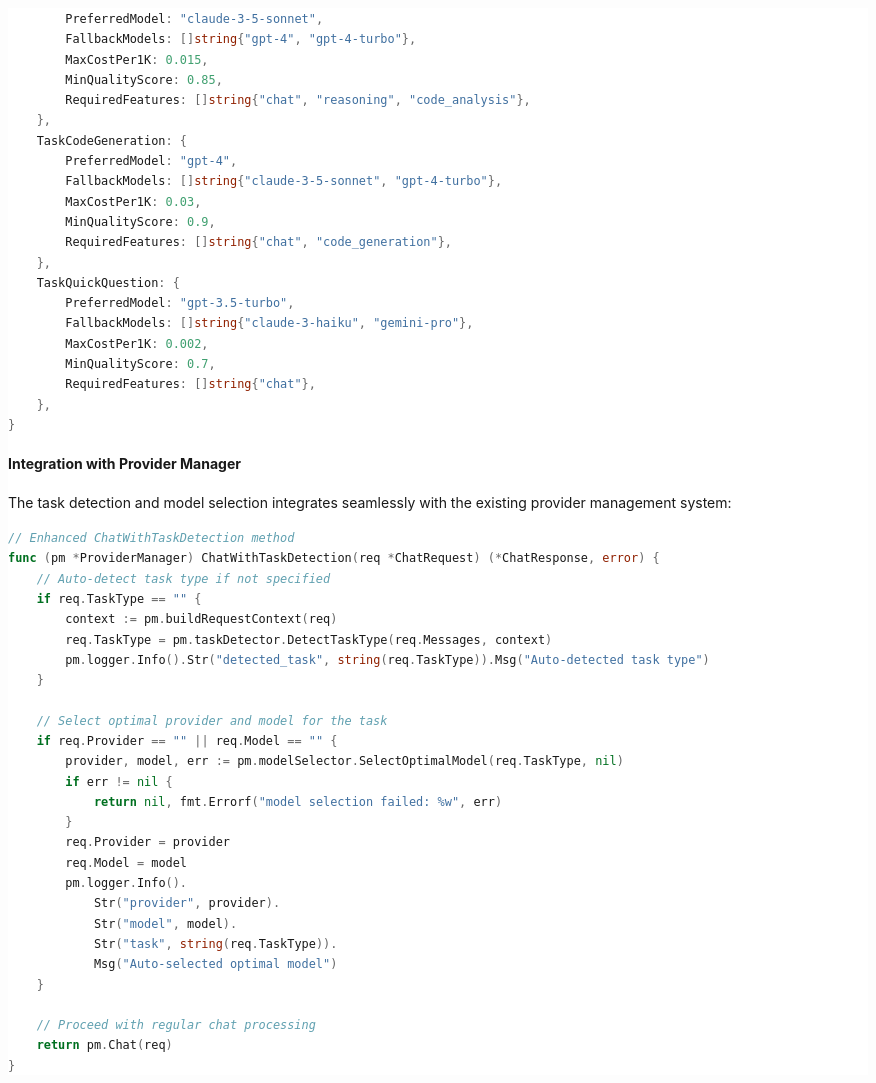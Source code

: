 ```go
        PreferredModel: "claude-3-5-sonnet",
        FallbackModels: []string{"gpt-4", "gpt-4-turbo"},
        MaxCostPer1K: 0.015,
        MinQualityScore: 0.85,
        RequiredFeatures: []string{"chat", "reasoning", "code_analysis"},
    },
    TaskCodeGeneration: {
        PreferredModel: "gpt-4",
        FallbackModels: []string{"claude-3-5-sonnet", "gpt-4-turbo"},
        MaxCostPer1K: 0.03,
        MinQualityScore: 0.9,
        RequiredFeatures: []string{"chat", "code_generation"},
    },
    TaskQuickQuestion: {
        PreferredModel: "gpt-3.5-turbo",
        FallbackModels: []string{"claude-3-haiku", "gemini-pro"},
        MaxCostPer1K: 0.002,
        MinQualityScore: 0.7,
        RequiredFeatures: []string{"chat"},
    },
}
```

#### Integration with Provider Manager
The task detection and model selection integrates seamlessly with the existing provider management system:

```go
// Enhanced ChatWithTaskDetection method
func (pm *ProviderManager) ChatWithTaskDetection(req *ChatRequest) (*ChatResponse, error) {
    // Auto-detect task type if not specified
    if req.TaskType == "" {
        context := pm.buildRequestContext(req)
        req.TaskType = pm.taskDetector.DetectTaskType(req.Messages, context)
        pm.logger.Info().Str("detected_task", string(req.TaskType)).Msg("Auto-detected task type")
    }
    
    // Select optimal provider and model for the task
    if req.Provider == "" || req.Model == "" {
        provider, model, err := pm.modelSelector.SelectOptimalModel(req.TaskType, nil)
        if err != nil {
            return nil, fmt.Errorf("model selection failed: %w", err)
        }
        req.Provider = provider
        req.Model = model
        pm.logger.Info().
            Str("provider", provider).
            Str("model", model).
            Str("task", string(req.TaskType)).
            Msg("Auto-selected optimal model")
    }
    
    // Proceed with regular chat processing
    return pm.Chat(req)
}
```
